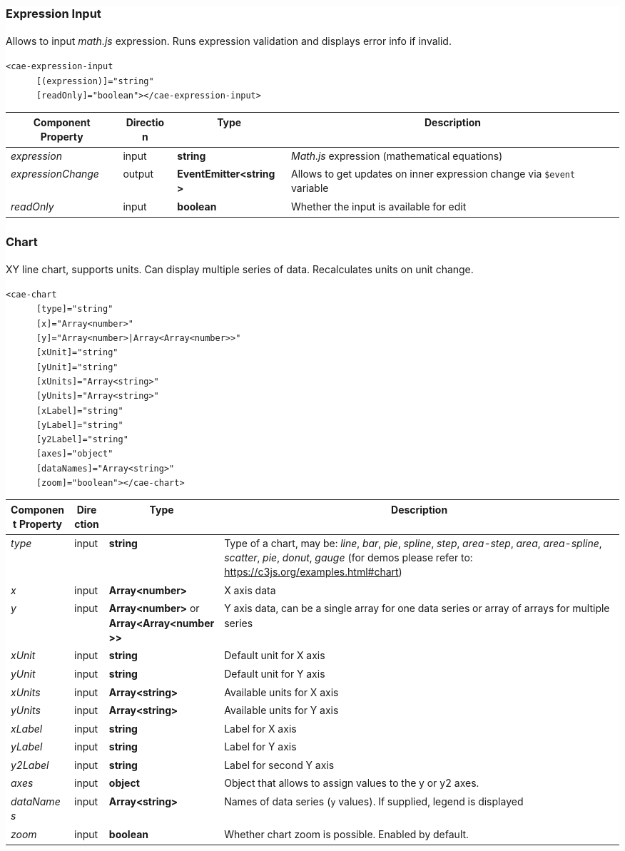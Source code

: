 ### Expression Input

Allows to input *math.js* expression. Runs expression validation and displays error info if invalid.

````
<cae-expression-input
      [(expression)]="string"
      [readOnly]="boolean"></cae-expression-input>
````

| Component Property | Direction | Type | Description |
| ------------------ | --------- | ---- | ----------- |
| *expression* | input | **string** | *Math.js* expression (mathematical equations) |
| *expressionChange* | output | **EventEmitter\<string\>** | Allows to get updates on inner expression change via `$event` variable |
| *readOnly* | input | **boolean** | Whether the input is available for edit |

### Chart

XY line chart, supports units. Can display multiple series of data. Recalculates units on unit change.

````
<cae-chart
      [type]="string"
      [x]="Array<number>"
      [y]="Array<number>|Array<Array<number>>"
      [xUnit]="string"
      [yUnit]="string"
      [xUnits]="Array<string>"
      [yUnits]="Array<string>"
      [xLabel]="string"
      [yLabel]="string"
      [y2Label]="string"
      [axes]="object"
      [dataNames]="Array<string>"
      [zoom]="boolean"></cae-chart>
````

| Component Property | Direction | Type | Description |
| ------------------ | --------- | ---- | ----------- |
| *type* | input | **string** | Type of a chart, may be: *line*, *bar*, *pie*, *spline*, *step*, *area-step*, *area*, *area-spline*, *scatter*, *pie*, *donut*, *gauge* (for demos please refer to: https://c3js.org/examples.html#chart) |
| *x* | input | **Array\<number\>** | X axis data |
| *y* | input | **Array\<number\>** or **Array\<Array\<number\>\>** | Y axis data, can be a single array for one data series or array of arrays for multiple series |
| *xUnit* | input | **string** | Default unit for X axis |
| *yUnit* | input | **string** | Default unit for Y axis |
| *xUnits* | input | **Array\<string\>** | Available units for X axis |
| *yUnits* | input | **Array\<string\>** | Available units for Y axis |
| *xLabel* | input | **string** | Label for X axis |
| *yLabel* | input | **string** | Label for Y axis |
| *y2Label* | input | **string** | Label for second Y axis |
| *axes* | input | **object** | Object that allows to assign values to the y or y2 axes. |
| *dataNames* | input | **Array\<string\>** | Names of data series (`y` values). If supplied, legend is displayed |
| *zoom* | input | **boolean** | Whether chart zoom is possible. Enabled by default. |
